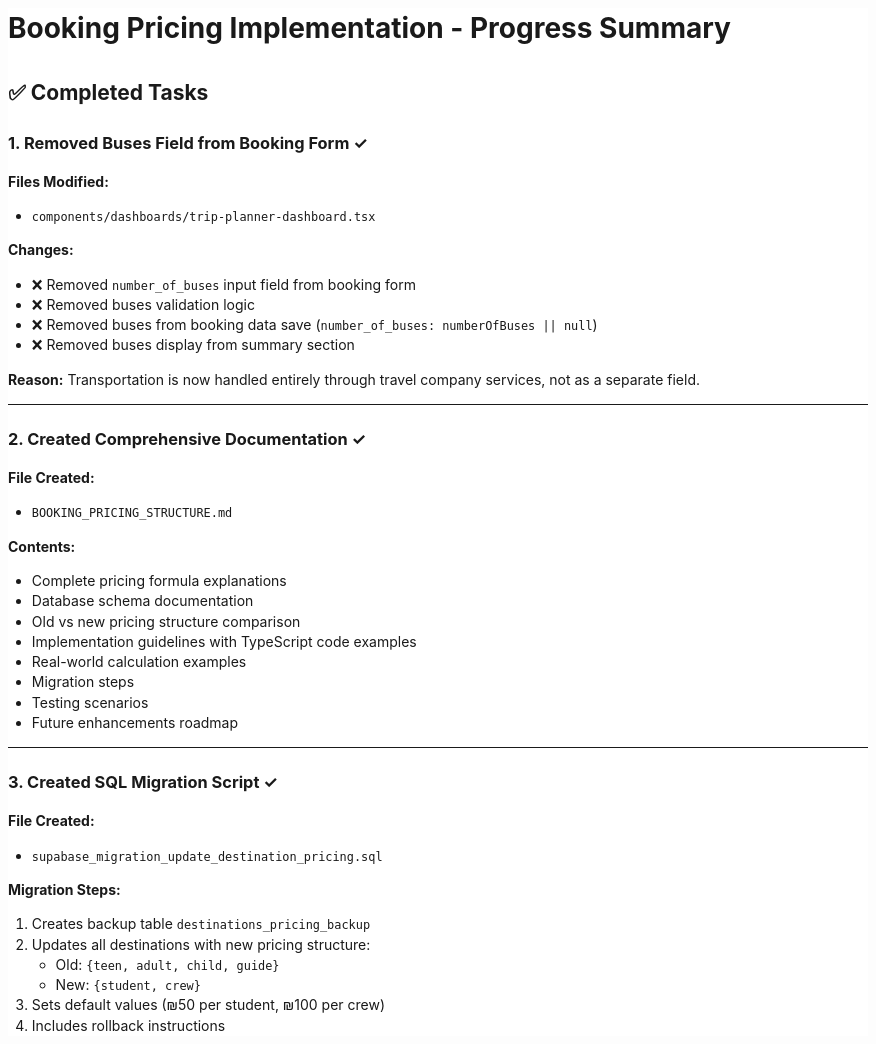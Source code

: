 # Booking Pricing Implementation - Progress Summary

## ✅ Completed Tasks

### 1. **Removed Buses Field from Booking Form** ✓

**Files Modified:**

- `components/dashboards/trip-planner-dashboard.tsx`

**Changes:**

- ❌ Removed `number_of_buses` input field from booking form
- ❌ Removed buses validation logic
- ❌ Removed buses from booking data save (`number_of_buses: numberOfBuses || null`)
- ❌ Removed buses display from summary section

**Reason:** Transportation is now handled entirely through travel company services, not as a separate field.

---

### 2. **Created Comprehensive Documentation** ✓

**File Created:**

- `BOOKING_PRICING_STRUCTURE.md`

**Contents:**

- Complete pricing formula explanations
- Database schema documentation
- Old vs new pricing structure comparison
- Implementation guidelines with TypeScript code examples
- Real-world calculation examples
- Migration steps
- Testing scenarios
- Future enhancements roadmap

---

### 3. **Created SQL Migration Script** ✓

**File Created:**

- `supabase_migration_update_destination_pricing.sql`

**Migration Steps:**

1. Creates backup table `destinations_pricing_backup`
2. Updates all destinations with new pricing structure:
    - Old: `{teen, adult, child, guide}`
    - New: `{student, crew}`
3. Sets default values (₪50 per student, ₪100 per crew)
4. Includes rollback instructions

